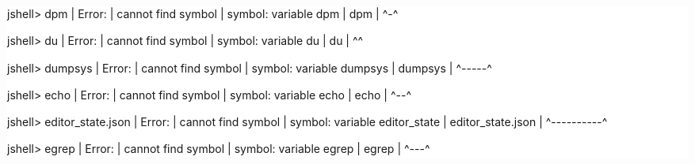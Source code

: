 jshell> dpm
|  Error:
|  cannot find symbol
|    symbol:   variable dpm
|  dpm
|  ^-^

jshell> du
|  Error:
|  cannot find symbol
|    symbol:   variable du
|  du
|  ^^

jshell> dumpsys
|  Error:
|  cannot find symbol
|    symbol:   variable dumpsys
|  dumpsys
|  ^-----^

jshell> echo
|  Error:
|  cannot find symbol
|    symbol:   variable echo
|  echo
|  ^--^

jshell> editor_state.json
|  Error:
|  cannot find symbol
|    symbol:   variable editor_state
|  editor_state.json
|  ^----------^

jshell> egrep
|  Error:
|  cannot find symbol
|    symbol:   variable egrep
|  egrep
|  ^---^
